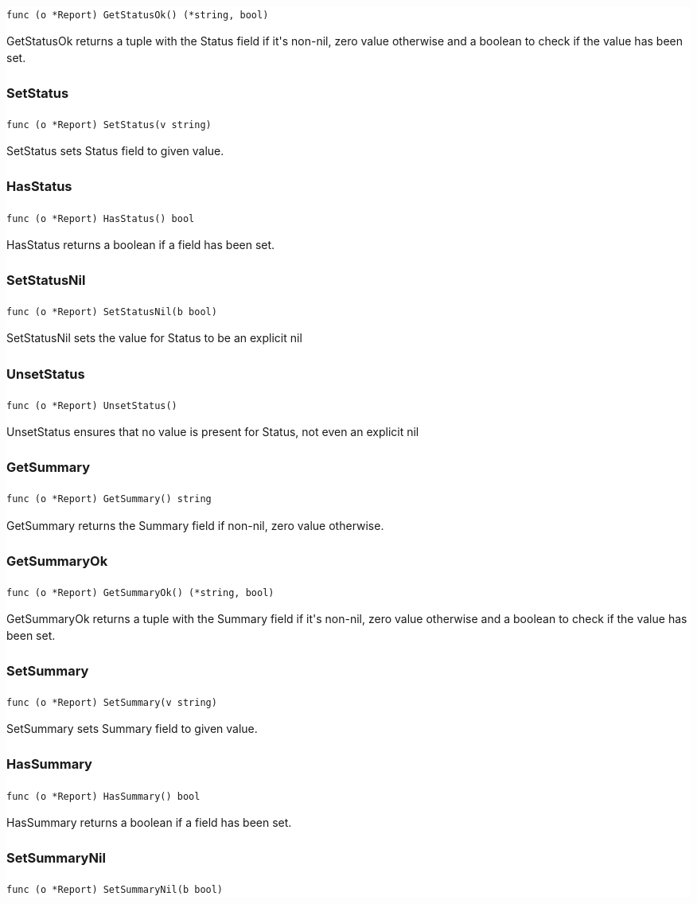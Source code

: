 `func (o *Report) GetStatusOk() (*string, bool)`

GetStatusOk returns a tuple with the Status field if it's non-nil, zero value otherwise
and a boolean to check if the value has been set.

### SetStatus

`func (o *Report) SetStatus(v string)`

SetStatus sets Status field to given value.

### HasStatus

`func (o *Report) HasStatus() bool`

HasStatus returns a boolean if a field has been set.

### SetStatusNil

`func (o *Report) SetStatusNil(b bool)`

 SetStatusNil sets the value for Status to be an explicit nil

### UnsetStatus
`func (o *Report) UnsetStatus()`

UnsetStatus ensures that no value is present for Status, not even an explicit nil
### GetSummary

`func (o *Report) GetSummary() string`

GetSummary returns the Summary field if non-nil, zero value otherwise.

### GetSummaryOk

`func (o *Report) GetSummaryOk() (*string, bool)`

GetSummaryOk returns a tuple with the Summary field if it's non-nil, zero value otherwise
and a boolean to check if the value has been set.

### SetSummary

`func (o *Report) SetSummary(v string)`

SetSummary sets Summary field to given value.

### HasSummary

`func (o *Report) HasSummary() bool`

HasSummary returns a boolean if a field has been set.

### SetSummaryNil

`func (o *Report) SetSummaryNil(b bool)`
